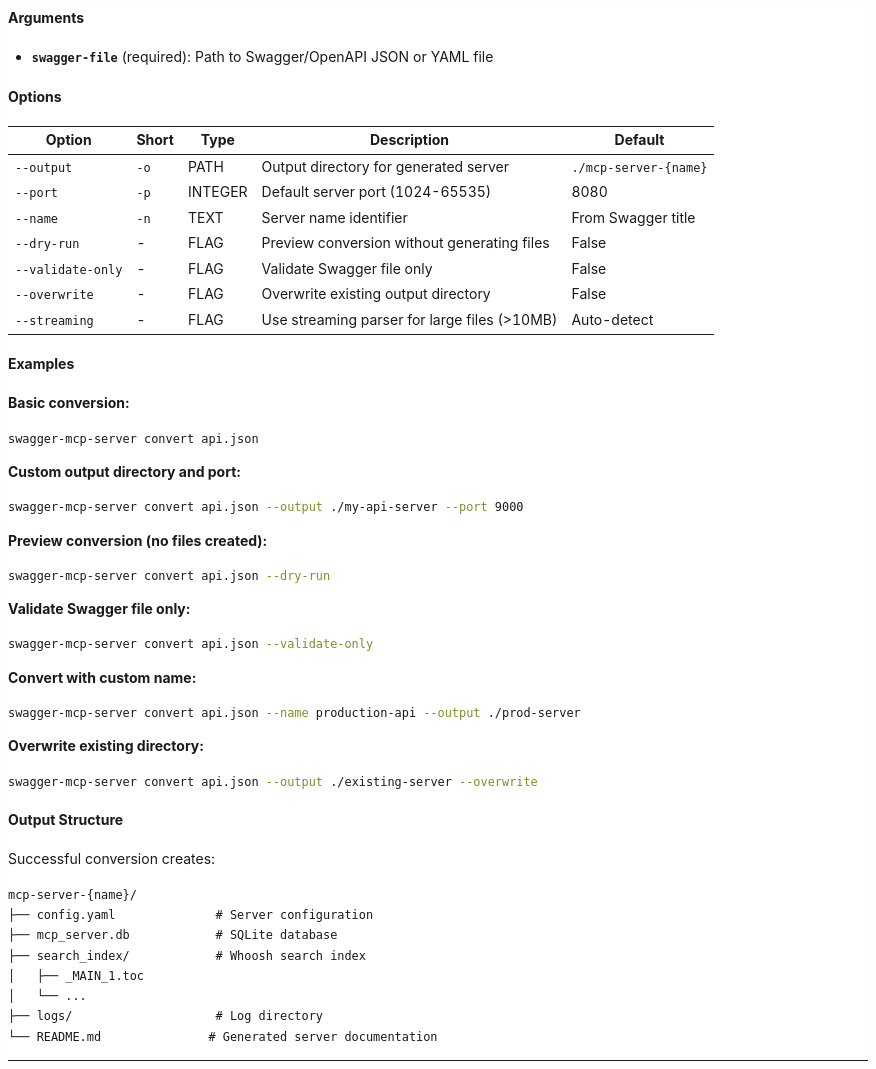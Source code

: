 #### Arguments

- **`swagger-file`** (required): Path to Swagger/OpenAPI JSON or YAML file

#### Options

| Option | Short | Type | Description | Default |
|--------|-------|------|-------------|---------|
| `--output` | `-o` | PATH | Output directory for generated server | `./mcp-server-{name}` |
| `--port` | `-p` | INTEGER | Default server port (1024-65535) | 8080 |
| `--name` | `-n` | TEXT | Server name identifier | From Swagger title |
| `--dry-run` | - | FLAG | Preview conversion without generating files | False |
| `--validate-only` | - | FLAG | Validate Swagger file only | False |
| `--overwrite` | - | FLAG | Overwrite existing output directory | False |
| `--streaming` | - | FLAG | Use streaming parser for large files (>10MB) | Auto-detect |

#### Examples

**Basic conversion:**
```bash
swagger-mcp-server convert api.json
```

**Custom output directory and port:**
```bash
swagger-mcp-server convert api.json --output ./my-api-server --port 9000
```

**Preview conversion (no files created):**
```bash
swagger-mcp-server convert api.json --dry-run
```

**Validate Swagger file only:**
```bash
swagger-mcp-server convert api.json --validate-only
```

**Convert with custom name:**
```bash
swagger-mcp-server convert api.json --name production-api --output ./prod-server
```

**Overwrite existing directory:**
```bash
swagger-mcp-server convert api.json --output ./existing-server --overwrite
```

#### Output Structure

Successful conversion creates:
```
mcp-server-{name}/
├── config.yaml              # Server configuration
├── mcp_server.db            # SQLite database
├── search_index/            # Whoosh search index
│   ├── _MAIN_1.toc
│   └── ...
├── logs/                    # Log directory
└── README.md               # Generated server documentation
```

---